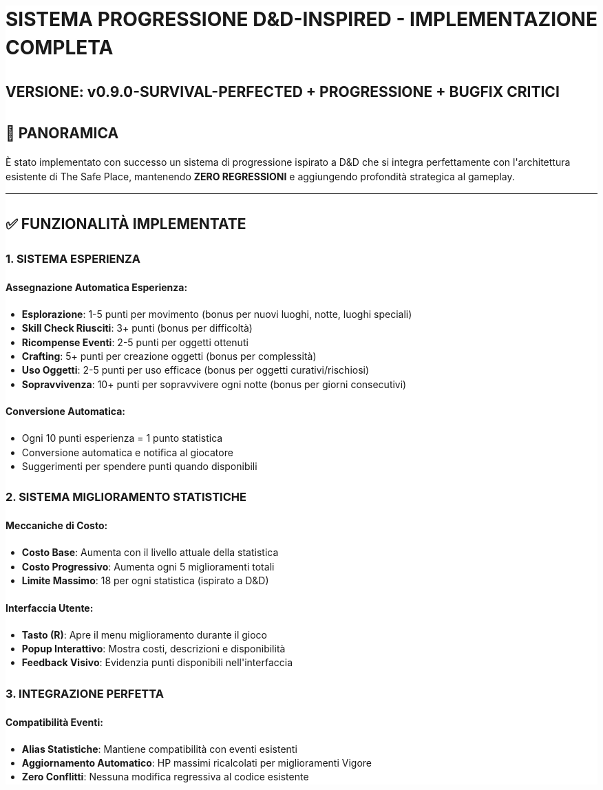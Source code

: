 # SISTEMA PROGRESSIONE D&D-INSPIRED - IMPLEMENTAZIONE COMPLETA
## VERSIONE: v0.9.0-SURVIVAL-PERFECTED + PROGRESSIONE + BUGFIX CRITICI

## 🎯 **PANORAMICA**
È stato implementato con successo un sistema di progressione ispirato a D&D che si integra perfettamente con l'architettura esistente di The Safe Place, mantenendo **ZERO REGRESSIONI** e aggiungendo profondità strategica al gameplay.

---

## ✅ **FUNZIONALITÀ IMPLEMENTATE**

### **1. SISTEMA ESPERIENZA**

#### **Assegnazione Automatica Esperienza:**
- **Esplorazione**: 1-5 punti per movimento (bonus per nuovi luoghi, notte, luoghi speciali)
- **Skill Check Riusciti**: 3+ punti (bonus per difficoltà)
- **Ricompense Eventi**: 2-5 punti per oggetti ottenuti
- **Crafting**: 5+ punti per creazione oggetti (bonus per complessità)
- **Uso Oggetti**: 2-5 punti per uso efficace (bonus per oggetti curativi/rischiosi)
- **Sopravvivenza**: 10+ punti per sopravvivere ogni notte (bonus per giorni consecutivi)

#### **Conversione Automatica:**
- Ogni 10 punti esperienza = 1 punto statistica
- Conversione automatica e notifica al giocatore
- Suggerimenti per spendere punti quando disponibili

### **2. SISTEMA MIGLIORAMENTO STATISTICHE**

#### **Meccaniche di Costo:**
- **Costo Base**: Aumenta con il livello attuale della statistica
- **Costo Progressivo**: Aumenta ogni 5 miglioramenti totali
- **Limite Massimo**: 18 per ogni statistica (ispirato a D&D)

#### **Interfaccia Utente:**
- **Tasto (R)**: Apre il menu miglioramento durante il gioco
- **Popup Interattivo**: Mostra costi, descrizioni e disponibilità
- **Feedback Visivo**: Evidenzia punti disponibili nell'interfaccia

### **3. INTEGRAZIONE PERFETTA**

#### **Compatibilità Eventi:**
- **Alias Statistiche**: Mantiene compatibilità con eventi esistenti
- **Aggiornamento Automatico**: HP massimi ricalcolati per miglioramenti Vigore
- **Zero Conflitti**: Nessuna modifica regressiva al codice esistente
